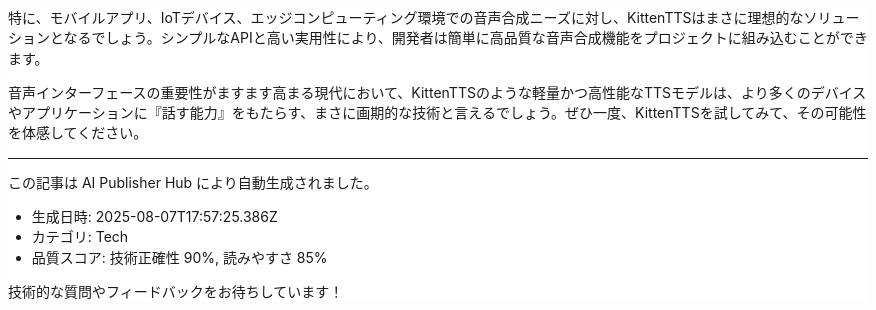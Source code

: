 特に、モバイルアプリ、IoTデバイス、エッジコンピューティング環境での音声合成ニーズに対し、KittenTTSはまさに理想的なソリューションとなるでしょう。シンプルなAPIと高い実用性により、開発者は簡単に高品質な音声合成機能をプロジェクトに組み込むことができます。

音声インターフェースの重要性がますます高まる現代において、KittenTTSのような軽量かつ高性能なTTSモデルは、より多くのデバイスやアプリケーションに『話す能力』をもたらす、まさに画期的な技術と言えるでしょう。ぜひ一度、KittenTTSを試してみて、その可能性を体感してください。

---

この記事は AI Publisher Hub により自動生成されました。
- 生成日時: 2025-08-07T17:57:25.386Z
- カテゴリ: Tech
- 品質スコア: 技術正確性 90%, 読みやすさ 85%

技術的な質問やフィードバックをお待ちしています！